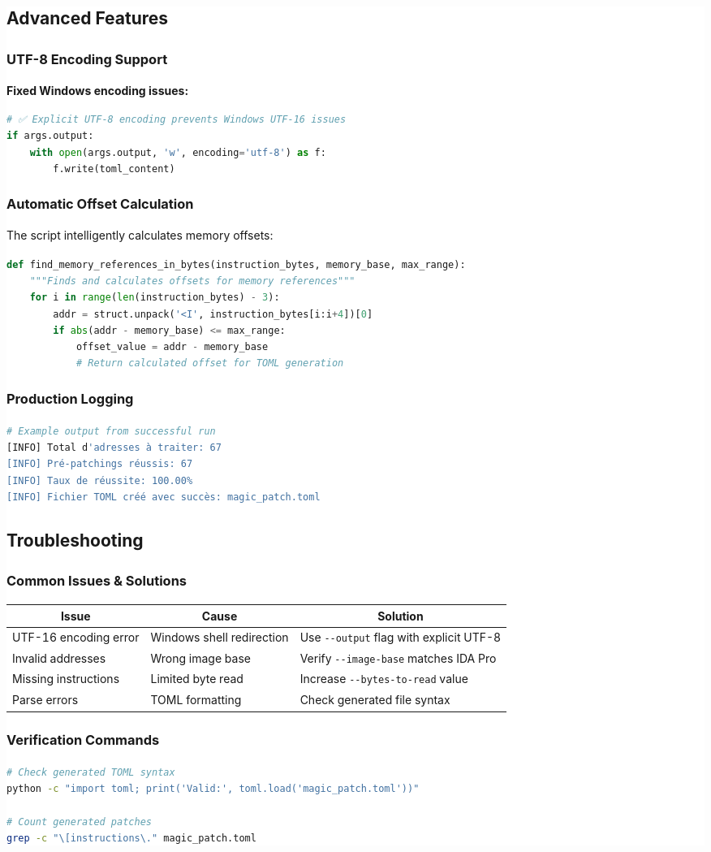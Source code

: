 ## Advanced Features

### UTF-8 Encoding Support

**Fixed Windows encoding issues:**
```python
# ✅ Explicit UTF-8 encoding prevents Windows UTF-16 issues
if args.output:
    with open(args.output, 'w', encoding='utf-8') as f:
        f.write(toml_content)
```

### Automatic Offset Calculation

The script intelligently calculates memory offsets:
```python
def find_memory_references_in_bytes(instruction_bytes, memory_base, max_range):
    """Finds and calculates offsets for memory references"""
    for i in range(len(instruction_bytes) - 3):
        addr = struct.unpack('<I', instruction_bytes[i:i+4])[0]
        if abs(addr - memory_base) <= max_range:
            offset_value = addr - memory_base
            # Return calculated offset for TOML generation
```

### Production Logging

```bash
# Example output from successful run
[INFO] Total d'adresses à traiter: 67
[INFO] Pré-patchings réussis: 67  
[INFO] Taux de réussite: 100.00%
[INFO] Fichier TOML créé avec succès: magic_patch.toml
```

## Troubleshooting

### Common Issues & Solutions

| Issue | Cause | Solution |
|-------|-------|----------|
| UTF-16 encoding error | Windows shell redirection | Use `--output` flag with explicit UTF-8 |
| Invalid addresses | Wrong image base | Verify `--image-base` matches IDA Pro |
| Missing instructions | Limited byte read | Increase `--bytes-to-read` value |
| Parse errors | TOML formatting | Check generated file syntax |

### Verification Commands

```bash
# Check generated TOML syntax
python -c "import toml; print('Valid:', toml.load('magic_patch.toml'))"

# Count generated patches  
grep -c "\[instructions\." magic_patch.toml
```
